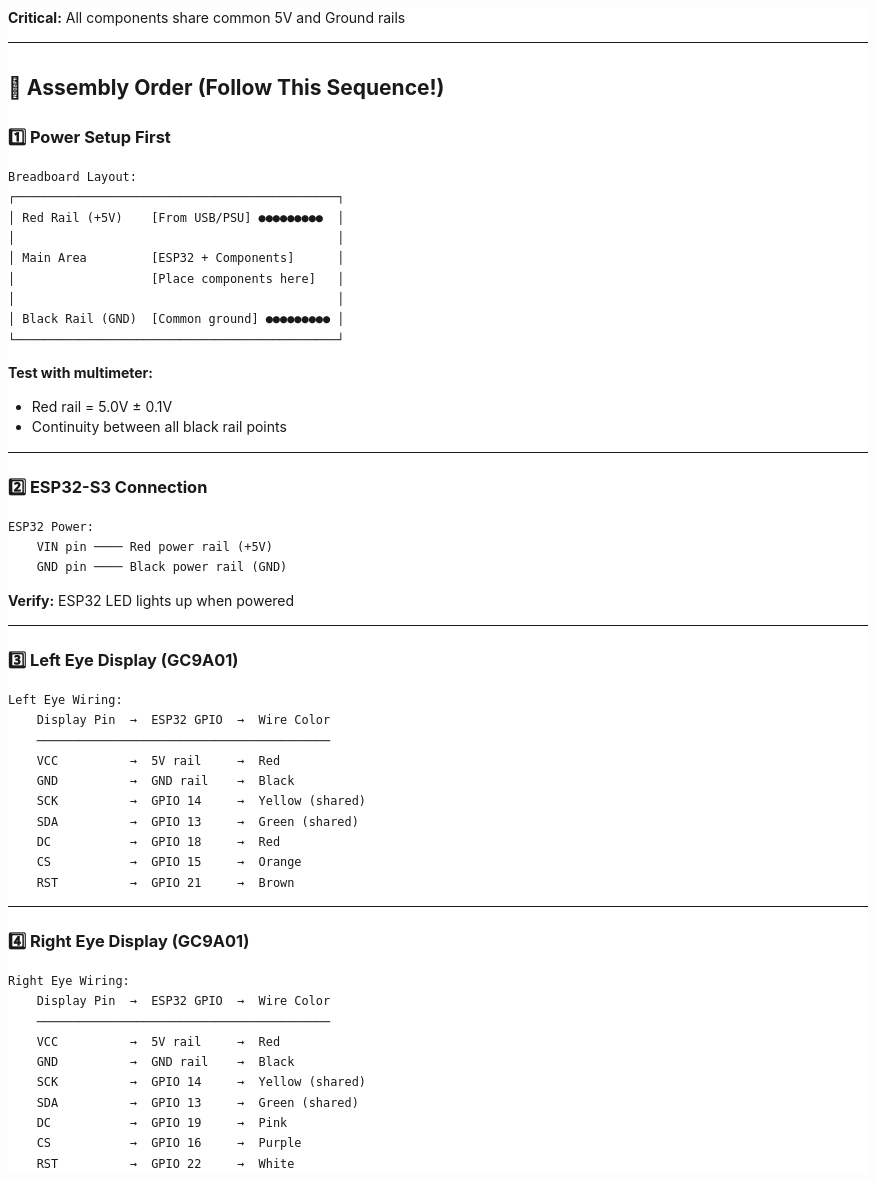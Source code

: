 **Critical:** All components share common 5V and Ground rails

---

## 🔧 Assembly Order (Follow This Sequence!)

### 1️⃣ **Power Setup First**
```
Breadboard Layout:
┌─────────────────────────────────────────────┐
│ Red Rail (+5V)    [From USB/PSU] ●●●●●●●●●  │
│                                             │
│ Main Area         [ESP32 + Components]      │
│                   [Place components here]   │
│                                             │
│ Black Rail (GND)  [Common ground] ●●●●●●●●● │
└─────────────────────────────────────────────┘
```

**Test with multimeter:**
- Red rail = 5.0V ± 0.1V
- Continuity between all black rail points

---

### 2️⃣ **ESP32-S3 Connection**
```
ESP32 Power:
    VIN pin ──── Red power rail (+5V)
    GND pin ──── Black power rail (GND)
```
**Verify:** ESP32 LED lights up when powered

---

### 3️⃣ **Left Eye Display (GC9A01)**
```
Left Eye Wiring:
    Display Pin  →  ESP32 GPIO  →  Wire Color
    ─────────────────────────────────────────
    VCC          →  5V rail     →  Red
    GND          →  GND rail    →  Black
    SCK          →  GPIO 14     →  Yellow (shared)
    SDA          →  GPIO 13     →  Green (shared)
    DC           →  GPIO 18     →  Red
    CS           →  GPIO 15     →  Orange
    RST          →  GPIO 21     →  Brown
```

---

### 4️⃣ **Right Eye Display (GC9A01)**
```
Right Eye Wiring:
    Display Pin  →  ESP32 GPIO  →  Wire Color
    ─────────────────────────────────────────
    VCC          →  5V rail     →  Red
    GND          →  GND rail    →  Black
    SCK          →  GPIO 14     →  Yellow (shared)
    SDA          →  GPIO 13     →  Green (shared)
    DC           →  GPIO 19     →  Pink
    CS           →  GPIO 16     →  Purple
    RST          →  GPIO 22     →  White
```
